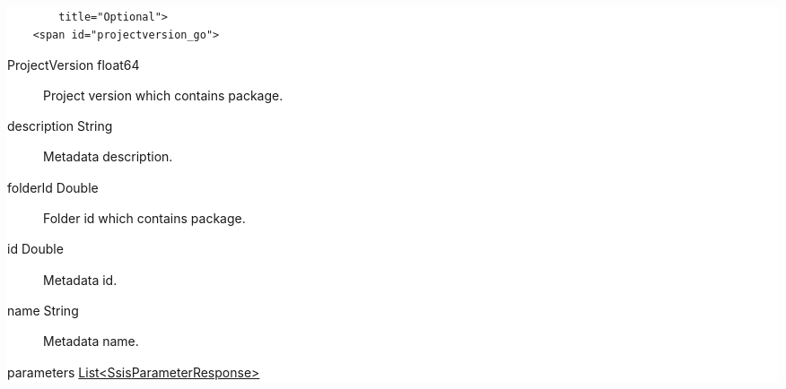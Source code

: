             title="Optional">
        <span id="projectversion_go">
<a data-swiftype-name="resource-property" data-swiftype-type="text" href="#projectversion_go" style="color: inherit; text-decoration: inherit;">Project<wbr>Version</a>
</span>
        <span class="property-indicator"></span>
        <span class="property-type">float64</span>
    </dt>
    <dd><p>Project version which contains package.</p>
</dd></dl>
</pulumi-choosable>
</div>

<div>
<pulumi-choosable type="language" values="java">
<dl class="resources-properties"><dt class="property-optional"
            title="Optional">
        <span id="description_java">
<a data-swiftype-name="resource-property" data-swiftype-type="text" href="#description_java" style="color: inherit; text-decoration: inherit;">description</a>
</span>
        <span class="property-indicator"></span>
        <span class="property-type">String</span>
    </dt>
    <dd><p>Metadata description.</p>
</dd><dt class="property-optional"
            title="Optional">
        <span id="folderid_java">
<a data-swiftype-name="resource-property" data-swiftype-type="text" href="#folderid_java" style="color: inherit; text-decoration: inherit;">folder<wbr>Id</a>
</span>
        <span class="property-indicator"></span>
        <span class="property-type">Double</span>
    </dt>
    <dd><p>Folder id which contains package.</p>
</dd><dt class="property-optional"
            title="Optional">
        <span id="id_java">
<a data-swiftype-name="resource-property" data-swiftype-type="text" href="#id_java" style="color: inherit; text-decoration: inherit;">id</a>
</span>
        <span class="property-indicator"></span>
        <span class="property-type">Double</span>
    </dt>
    <dd><p>Metadata id.</p>
</dd><dt class="property-optional"
            title="Optional">
        <span id="name_java">
<a data-swiftype-name="resource-property" data-swiftype-type="text" href="#name_java" style="color: inherit; text-decoration: inherit;">name</a>
</span>
        <span class="property-indicator"></span>
        <span class="property-type">String</span>
    </dt>
    <dd><p>Metadata name.</p>
</dd><dt class="property-optional"
            title="Optional">
        <span id="parameters_java">
<a data-swiftype-name="resource-property" data-swiftype-type="text" href="#parameters_java" style="color: inherit; text-decoration: inherit;">parameters</a>
</span>
        <span class="property-indicator"></span>
        <span class="property-type"><a href="#ssisparameterresponse">List&lt;Ssis<wbr>Parameter<wbr>Response&gt;</a></span>